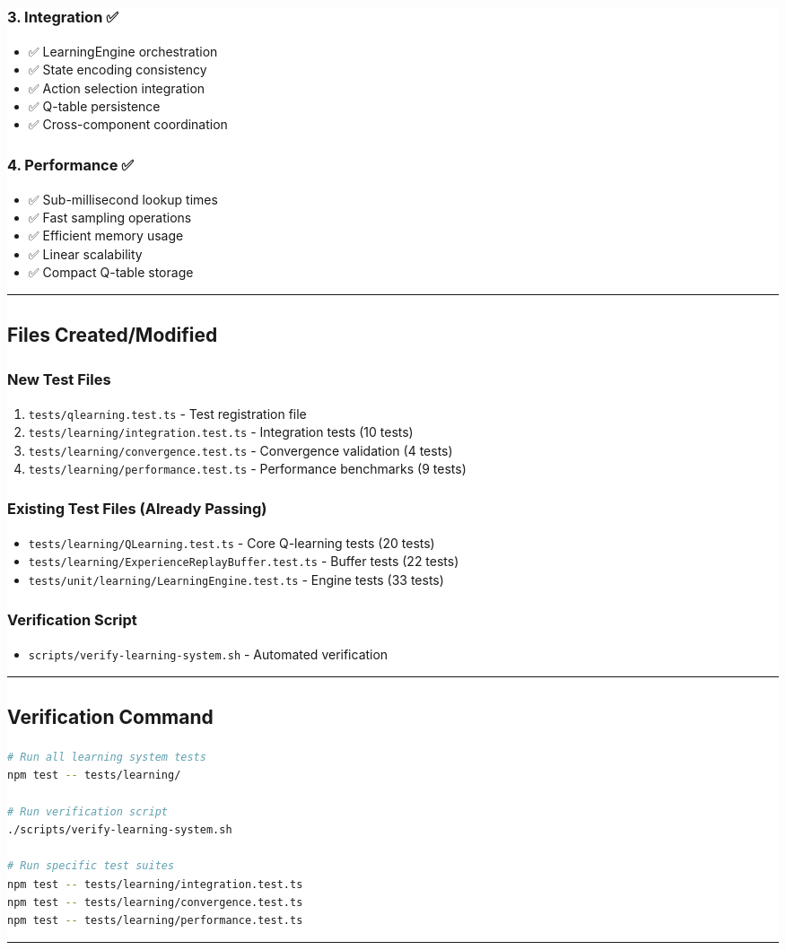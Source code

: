 ### 3. Integration ✅
- ✅ LearningEngine orchestration
- ✅ State encoding consistency
- ✅ Action selection integration
- ✅ Q-table persistence
- ✅ Cross-component coordination

### 4. Performance ✅
- ✅ Sub-millisecond lookup times
- ✅ Fast sampling operations
- ✅ Efficient memory usage
- ✅ Linear scalability
- ✅ Compact Q-table storage

---

## Files Created/Modified

### New Test Files
1. `tests/qlearning.test.ts` - Test registration file
2. `tests/learning/integration.test.ts` - Integration tests (10 tests)
3. `tests/learning/convergence.test.ts` - Convergence validation (4 tests)
4. `tests/learning/performance.test.ts` - Performance benchmarks (9 tests)

### Existing Test Files (Already Passing)
- `tests/learning/QLearning.test.ts` - Core Q-learning tests (20 tests)
- `tests/learning/ExperienceReplayBuffer.test.ts` - Buffer tests (22 tests)
- `tests/unit/learning/LearningEngine.test.ts` - Engine tests (33 tests)

### Verification Script
- `scripts/verify-learning-system.sh` - Automated verification

---

## Verification Command

```bash
# Run all learning system tests
npm test -- tests/learning/

# Run verification script
./scripts/verify-learning-system.sh

# Run specific test suites
npm test -- tests/learning/integration.test.ts
npm test -- tests/learning/convergence.test.ts
npm test -- tests/learning/performance.test.ts
```

---
